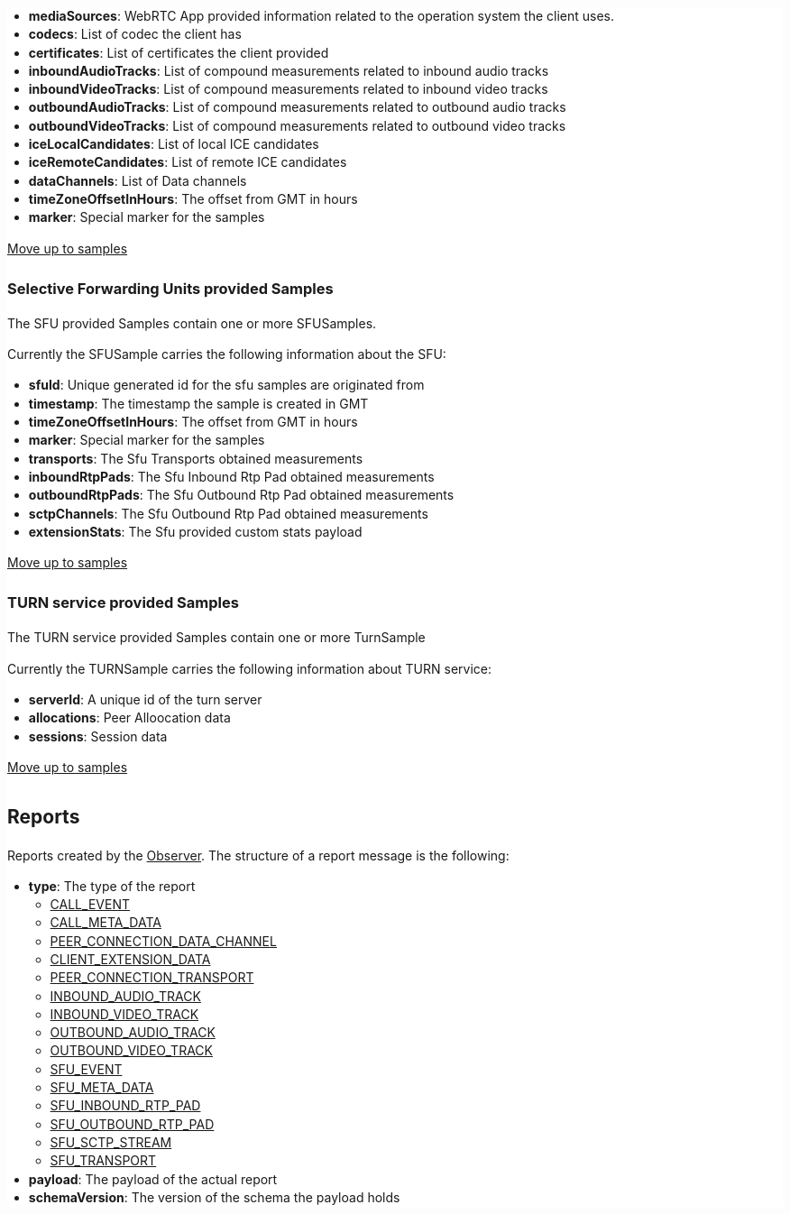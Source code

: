  * **mediaSources**: WebRTC App provided information related to the operation system the client uses.
 * **codecs**: List of codec the client has
 * **certificates**: List of certificates the client provided
 * **inboundAudioTracks**: List of compound measurements related to inbound audio tracks
 * **inboundVideoTracks**: List of compound measurements related to inbound video tracks
 * **outboundAudioTracks**: List of compound measurements related to outbound audio tracks
 * **outboundVideoTracks**: List of compound measurements related to outbound video tracks
 * **iceLocalCandidates**: List of local ICE candidates
 * **iceRemoteCandidates**: List of remote ICE candidates
 * **dataChannels**: List of Data channels
 * **timeZoneOffsetInHours**: The offset from GMT in hours
 * **marker**: Special marker for the samples

[Move up to samples](#samples)

### Selective Forwarding Units provided Samples

The SFU provided Samples contain one or more SFUSamples. 

Currently the SFUSample carries the following information about the SFU:
 * **sfuId**: Unique generated id for the sfu samples are originated from
 * **timestamp**: The timestamp the sample is created in GMT
 * **timeZoneOffsetInHours**: The offset from GMT in hours
 * **marker**: Special marker for the samples
 * **transports**: The Sfu Transports obtained measurements
 * **inboundRtpPads**: The Sfu Inbound Rtp Pad obtained measurements
 * **outboundRtpPads**: The Sfu Outbound Rtp Pad obtained measurements
 * **sctpChannels**: The Sfu Outbound Rtp Pad obtained measurements
 * **extensionStats**: The Sfu provided custom stats payload

[Move up to samples](#samples)

### TURN service provided Samples

The TURN service provided Samples contain one or more TurnSample

Currently the TURNSample carries the following information about TURN service:
 * **serverId**: A unique id of the turn server
 * **allocations**: Peer Alloocation data
 * **sessions**: Session data

[Move up to samples](#samples)

## Reports

Reports created by the [Observer](https://github.com/ObserveRTC/observer).
The structure of a report message is the following:
 * **type**: The type of the report
    - [CALL_EVENT](#call-event-reports)
    - [CALL_META_DATA](#call-meta-reports)
    - [PEER_CONNECTION_DATA_CHANNEL](#client-data-channel-reports)
    - [CLIENT_EXTENSION_DATA](#client-extension-reports)
    - [PEER_CONNECTION_TRANSPORT](#client-transport-reports)
    - [INBOUND_AUDIO_TRACK](#inbound-audio-track-reports)
    - [INBOUND_VIDEO_TRACK](#inbound-video-track-reports)
    - [OUTBOUND_AUDIO_TRACK](#outbound-audio-track-reports)
    - [OUTBOUND_VIDEO_TRACK](#outbound-video-track-reports)
    - [SFU_EVENT](#sfu-event-reports)
    - [SFU_META_DATA](#sfu-extension-reports)
    - [SFU_INBOUND_RTP_PAD](#sfu-inbound-rtp-pad-reports)
    - [SFU_OUTBOUND_RTP_PAD](#sfu-outbound-rtp-pad-reports)
    - [SFU_SCTP_STREAM](#sfu-sctp-stream-reports)
    - [SFU_TRANSPORT](#sfu-transport-reports)
 * **payload**: The payload of the actual report
 * **schemaVersion**: The version of the schema the payload holds